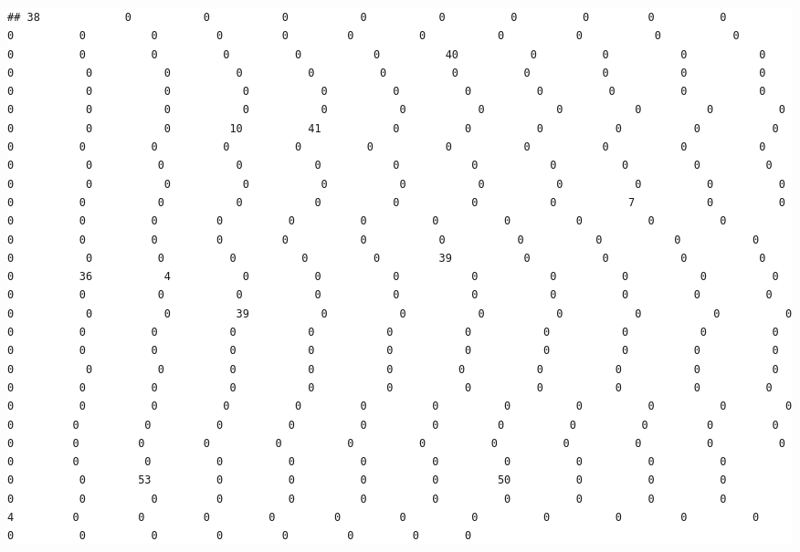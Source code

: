     ## 38             0           0           0           0           0          0          0         0          0          0          0          0         0         0         0          0           0           0           0           0           0          0          0          0          0           0          40           0          0           0           0           0           0           0          0          0          0          0          0           0           0           0           0           0           0           0           0          0          0          0          0          0           0           0           0           0           0           0           0           0           0           0          0          0          0           0           0         10          41           0          0          0           0           0           0          0          0          0          0          0          0           0           0           0           0           0           0           0          0           0           0           0           0           0          0          0          0          0           0           0           0           0           0           0           0           0          0          0          0          0           0           0           0           0           0           0           7           0          0          0          0          0         0          0          0          0          0          0          0          0          0          0          0         0         0           0           0           0           0           0           0           0           0          0          0          0          0         39           0           0           0           0           0          36           4           0          0           0           0           0          0           0          0          0          0           0           0           0           0           0           0          0          0          0          0           0           0          39           0           0           0           0           0           0          0          0          0          0           0           0           0           0           0           0           0          0          0          0          0           0           0           0           0           0           0          0           0           0           0          0          0           0           0          0           0           0           0           0          0          0          0           0           0           0           0          0           0           0          0           0          0          0          0          0         0          0          0          0          0          0         0         0         0          0          0          0          0          0         0          0          0         0         0         0         0         0         0          0          0          0          0          0          0          0          0         0         0          0          0          0          0          0          0          0          0          0          0          0        53          0          0          0          0         50          0          0          0          0          0          0         0          0          0          0          0          0          0          0          4         0         0         0         0         0         0          0          0          0         0          0          0          0          0         0         0         0         0       0